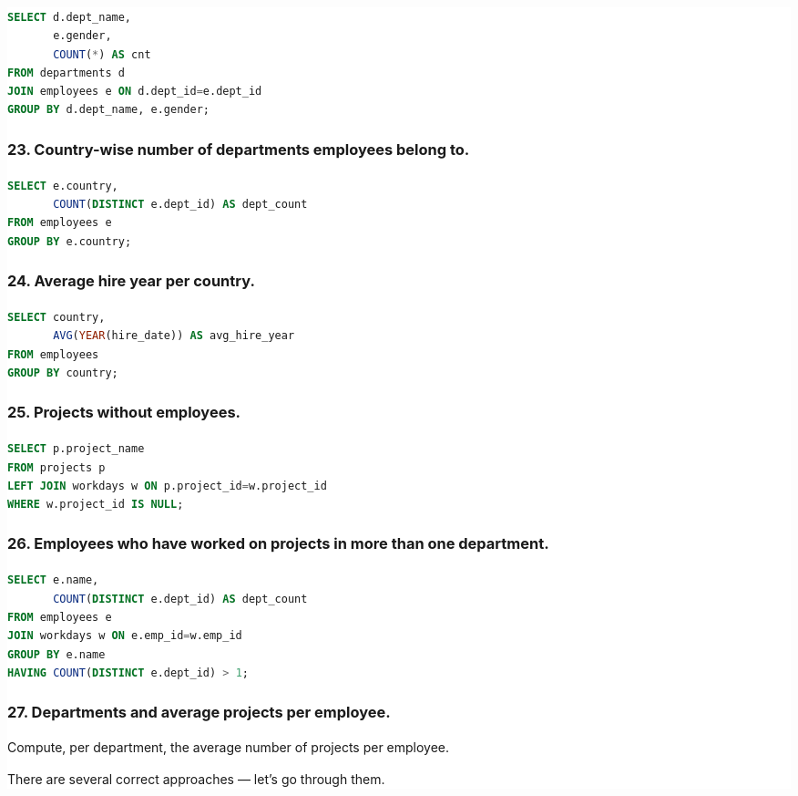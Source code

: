 ```sql
SELECT d.dept_name, 
       e.gender, 
       COUNT(*) AS cnt 
FROM departments d 
JOIN employees e ON d.dept_id=e.dept_id 
GROUP BY d.dept_name, e.gender;
```

### 23. Country-wise number of departments employees belong to. 

```sql
SELECT e.country, 
       COUNT(DISTINCT e.dept_id) AS dept_count 
FROM employees e 
GROUP BY e.country;
```

### 24. Average hire year per country. 

```sql
SELECT country, 
       AVG(YEAR(hire_date)) AS avg_hire_year 
FROM employees 
GROUP BY country;
```

### 25. Projects without employees. 

```sql
SELECT p.project_name 
FROM projects p 
LEFT JOIN workdays w ON p.project_id=w.project_id 
WHERE w.project_id IS NULL;
```

### 26. Employees who have worked on projects in more than one department. 

```sql
SELECT e.name, 
       COUNT(DISTINCT e.dept_id) AS dept_count 
FROM employees e 
JOIN workdays w ON e.emp_id=w.emp_id 
GROUP BY e.name 
HAVING COUNT(DISTINCT e.dept_id) > 1;
```

### 27. Departments and average projects per employee. 

Compute, per department, the average number of projects per employee.

There are several correct approaches — let’s go through them.
